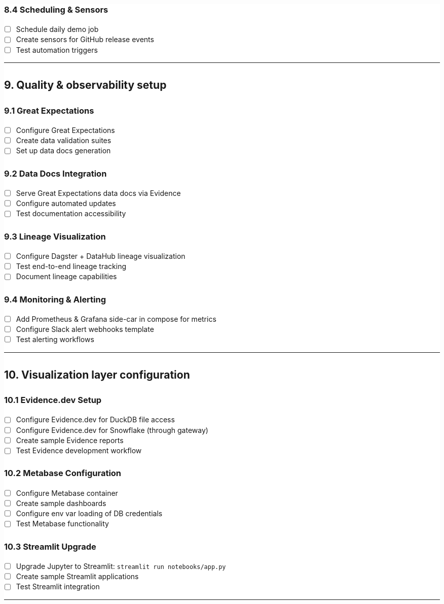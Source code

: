 ### 8.4 Scheduling & Sensors
- [ ] Schedule daily demo job
- [ ] Create sensors for GitHub release events
- [ ] Test automation triggers

---

## 9. Quality & observability setup
### 9.1 Great Expectations
- [ ] Configure Great Expectations
- [ ] Create data validation suites
- [ ] Set up data docs generation

### 9.2 Data Docs Integration
- [ ] Serve Great Expectations data docs via Evidence
- [ ] Configure automated updates
- [ ] Test documentation accessibility

### 9.3 Lineage Visualization
- [ ] Configure Dagster + DataHub lineage visualization
- [ ] Test end-to-end lineage tracking
- [ ] Document lineage capabilities

### 9.4 Monitoring & Alerting
- [ ] Add Prometheus & Grafana side-car in compose for metrics
- [ ] Configure Slack alert webhooks template
- [ ] Test alerting workflows

---

## 10. Visualization layer configuration
### 10.1 Evidence.dev Setup
- [ ] Configure Evidence.dev for DuckDB file access
- [ ] Configure Evidence.dev for Snowflake (through gateway)
- [ ] Create sample Evidence reports
- [ ] Test Evidence development workflow

### 10.2 Metabase Configuration
- [ ] Configure Metabase container
- [ ] Create sample dashboards
- [ ] Configure env var loading of DB credentials
- [ ] Test Metabase functionality

### 10.3 Streamlit Upgrade
- [ ] Upgrade Jupyter to Streamlit: `streamlit run notebooks/app.py`
- [ ] Create sample Streamlit applications
- [ ] Test Streamlit integration

---